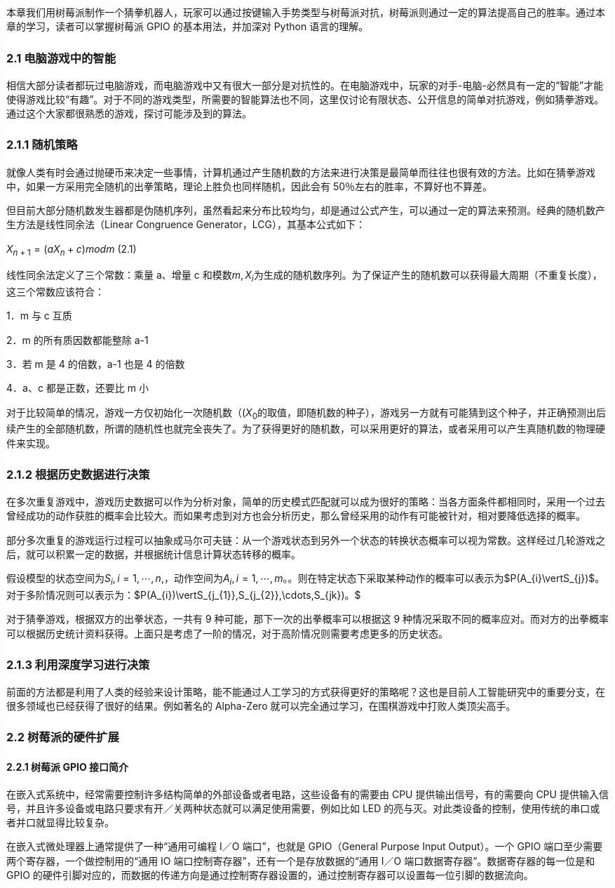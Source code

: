 本章我们用树莓派制作一个猜拳机器人，玩家可以通过按键输入手势类型与树莓派对抗，树莓派则通过一定的算法提高自己的胜率。通过本章的学习，读者可以掌握树莓派 GPIO 的基本用法，并加深对 Python 语言的理解。

### 2.1 电脑游戏中的智能

相信大部分读者都玩过电脑游戏，而电脑游戏中又有很大一部分是对抗性的。在电脑游戏中，玩家的对手-电脑-必然具有一定的“智能”才能使得游戏比较“有趣”。对于不同的游戏类型，所需要的智能算法也不同，这里仅讨论有限状态、公开信息的简单对抗游戏，例如猜拳游戏。通过这个大家都很熟悉的游戏，探讨可能涉及到的算法。

### 2.1.1 随机策略

就像人类有时会通过抛硬币来决定一些事情，计算机通过产生随机数的方法来进行决策是最简单而往往也很有效的方法。比如在猜拳游戏中，如果一方采用完全随机的出拳策略，理论上胜负也同样随机，因此会有 50％左右的胜率，不算好也不算差。

但目前大部分随机数发生器都是伪随机序列，虽然看起来分布比较均匀，却是通过公式产生，可以通过一定的算法来预测。经典的随机数产生方法是线性同余法（Linear Congruence Generator，LCG），其基本公式如下：

$X_{n+1}=(aX_{n}+c)modm$ (2.1)

线性同余法定义了三个常数：乘量 a、增量 c 和模数$m,X_{i}$为生成的随机数序列。为了保证产生的随机数可以获得最大周期（不重复长度），这三个常数应该符合：

1．m 与 c 互质

2．m 的所有质因数都能整除 a-1

3．若 m 是 4 的倍数，a-1 也是 4 的倍数

4．a、c 都是正数，还要比 m 小

对于比较简单的情况，游戏一方仅初始化一次随机数（$(X_{0}$的取值，即随机数的种子），游戏另一方就有可能猜到这个种子，并正确预测出后续产生的全部随机数，所谓的随机性也就完全丧失了。为了获得更好的随机数，可以采用更好的算法，或者采用可以产生真随机数的物理硬件来实现。

### 2.1.2 根据历史数据进行决策

在多次重复游戏中，游戏历史数据可以作为分析对象，简单的历史模式匹配就可以成为很好的策略：当各方面条件都相同时，采用一个过去曾经成功的动作获胜的概率会比较大。而如果考虑到对方也会分析历史，那么曾经采用的动作有可能被针对，相对要降低选择的概率。

部分多次重复的游戏运行过程可以抽象成马尔可夫链：从一个游戏状态到另外一个状态的转换状态概率可以视为常数。这样经过几轮游戏之后，就可以积累一定的数据，并根据统计信息计算状态转移的概率。

假设模型的状态空间为$S_{i},i=1,\cdots,n,$，动作空间为$A_{i},i=1,\cdots,m。$。则在特定状态下采取某种动作的概率可以表示为$P(A_{i}\vertS_{j})$。对于多阶情况则可以表示为：$P(A_{i})\vertS_{j_{1}},S_{j_{2}},\cdots,S_{jk})。$

对于猜拳游戏，根据双方的出拳状态，一共有 9 种可能，那下一次的出拳概率可以根据这 9 种情况采取不同的概率应对。而对方的出拳概率可以根据历史统计资料获得。上面只是考虑了一阶的情况，对于高阶情况则需要考虑更多的历史状态。

### 2.1.3 利用深度学习进行决策

前面的方法都是利用了人类的经验来设计策略，能不能通过人工学习的方式获得更好的策略呢？这也是目前人工智能研究中的重要分支，在很多领域也已经获得了很好的结果。例如著名的 Alpha-Zero 就可以完全通过学习，在围棋游戏中打败人类顶尖高手。

### 2.2 树莓派的硬件扩展

#### 2.2.1 树莓派 GPIO 接口简介

在嵌入式系统中，经常需要控制许多结构简单的外部设备或者电路，这些设备有的需要由 CPU 提供输出信号，有的需要向 CPU 提供输入信号，并且许多设备或电路只要求有开／关两种状态就可以满足使用需要，例如比如 LED 的亮与灭。对此类设备的控制，使用传统的串口或者并口就显得比较复杂。

在嵌入式微处理器上通常提供了一种“通用可编程 I／O 端口”，也就是 GPIO（General Purpose Input Output）。一个 GPIO 端口至少需要两个寄存器，一个做控制用的“通用 IO 端口控制寄存器”，还有一个是存放数据的“通用 I／O 端口数据寄存器”。数据寄存器的每一位是和 GPIO 的硬件引脚对应的，而数据的传递方向是通过控制寄存器设置的，通过控制寄存器可以设置每一位引脚的数据流向。
